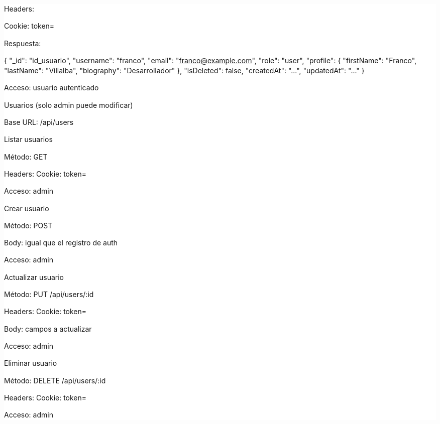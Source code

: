 Headers:

Cookie: token=<JWT>


Respuesta:

{
  "_id": "id_usuario",
  "username": "franco",
  "email": "franco@example.com",
  "role": "user",
  "profile": {
    "firstName": "Franco",
    "lastName": "Villalba",
    "biography": "Desarrollador"
  },
  "isDeleted": false,
  "createdAt": "...",
  "updatedAt": "..."
}


Acceso: usuario autenticado

Usuarios (solo admin puede modificar)

Base URL: /api/users

Listar usuarios

Método: GET

Headers: Cookie: token=<JWT>

Acceso: admin

Crear usuario

Método: POST

Body: igual que el registro de auth

Acceso: admin

Actualizar usuario

Método: PUT /api/users/:id

Headers: Cookie: token=<JWT>

Body: campos a actualizar

Acceso: admin

Eliminar usuario

Método: DELETE /api/users/:id

Headers: Cookie: token=<JWT>

Acceso: admin

